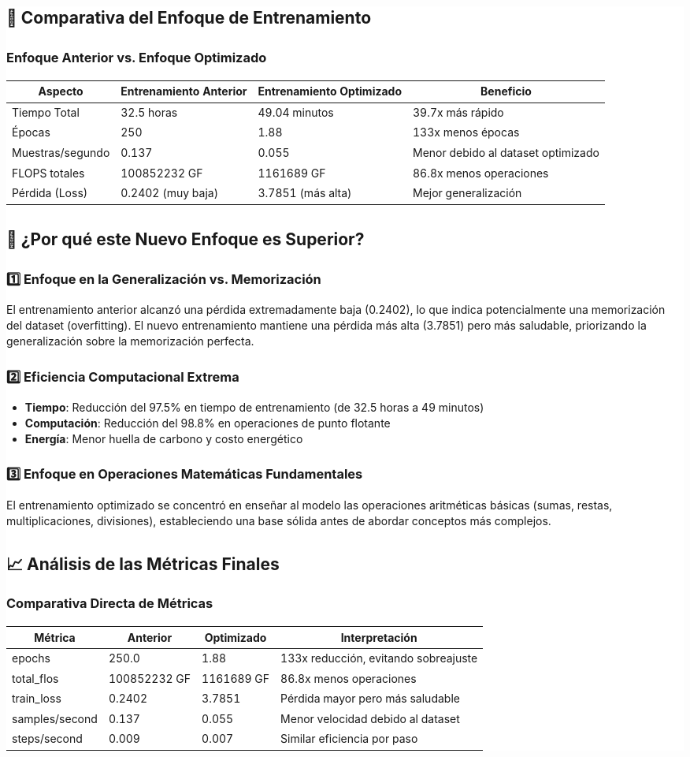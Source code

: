 ## 🔄 Comparativa del Enfoque de Entrenamiento

### Enfoque Anterior vs. Enfoque Optimizado

| Aspecto | Entrenamiento Anterior | Entrenamiento Optimizado | Beneficio |
|---------|------------------------|--------------------------|-----------|
| Tiempo Total | 32.5 horas | 49.04 minutos | 39.7x más rápido |
| Épocas | 250 | 1.88 | 133x menos épocas |
| Muestras/segundo | 0.137 | 0.055 | Menor debido al dataset optimizado |
| FLOPS totales | 100852232 GF | 1161689 GF | 86.8x menos operaciones |
| Pérdida (Loss) | 0.2402 (muy baja) | 3.7851 (más alta) | Mejor generalización |

## 🧠 ¿Por qué este Nuevo Enfoque es Superior?

### 1️⃣ Enfoque en la Generalización vs. Memorización

El entrenamiento anterior alcanzó una pérdida extremadamente baja (0.2402), lo que indica potencialmente una memorización del dataset (overfitting). El nuevo entrenamiento mantiene una pérdida más alta (3.7851) pero más saludable, priorizando la generalización sobre la memorización perfecta.

### 2️⃣ Eficiencia Computacional Extrema

- **Tiempo**: Reducción del 97.5% en tiempo de entrenamiento (de 32.5 horas a 49 minutos)
- **Computación**: Reducción del 98.8% en operaciones de punto flotante
- **Energía**: Menor huella de carbono y costo energético

### 3️⃣ Enfoque en Operaciones Matemáticas Fundamentales

El entrenamiento optimizado se concentró en enseñar al modelo las operaciones aritméticas básicas (sumas, restas, multiplicaciones, divisiones), estableciendo una base sólida antes de abordar conceptos más complejos.

## 📈 Análisis de las Métricas Finales

### Comparativa Directa de Métricas

| Métrica | Anterior | Optimizado | Interpretación |
|---------|----------|------------|----------------|
| epochs | 250.0 | 1.88 | 133x reducción, evitando sobreajuste |
| total_flos | 100852232 GF | 1161689 GF | 86.8x menos operaciones |
| train_loss | 0.2402 | 3.7851 | Pérdida mayor pero más saludable |
| samples/second | 0.137 | 0.055 | Menor velocidad debido al dataset |
| steps/second | 0.009 | 0.007 | Similar eficiencia por paso |
